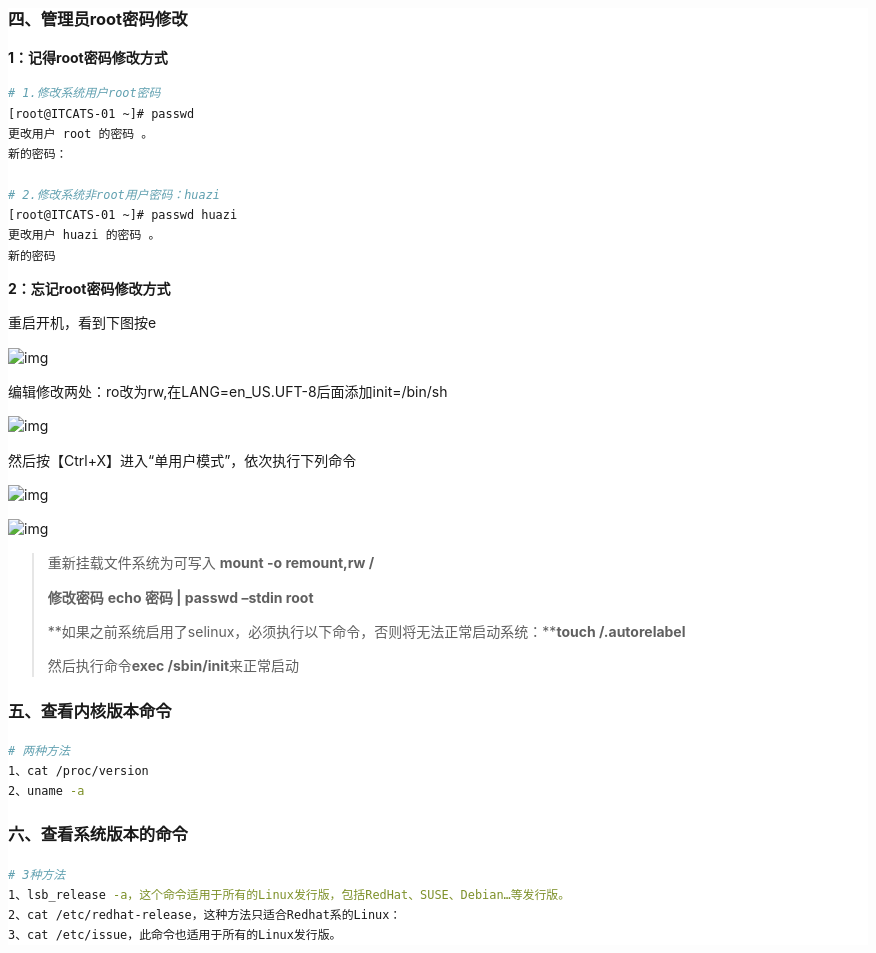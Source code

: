 ### 四、管理员root密码修改

**1：记得root密码修改方式**

```bash
# 1.修改系统用户root密码
[root@ITCATS-01 ~]# passwd
更改用户 root 的密码 。
新的密码：

# 2.修改系统非root用户密码：huazi
[root@ITCATS-01 ~]# passwd huazi
更改用户 huazi 的密码 。
新的密码
```

**2：忘记root密码修改方式**

重启开机，看到下图按e

 ![img](https://img2018.cnblogs.com/blog/1573482/201812/1573482-20181227102200081-552009423.png)

编辑修改两处：ro改为rw,在LANG=en_US.UFT-8后面添加init=/bin/sh

 ![img](https://img2018.cnblogs.com/blog/1573482/201812/1573482-20181227102212849-346361938.png)

然后按【Ctrl+X】进入“单用户模式”，依次执行下列命令

![img](https://img2018.cnblogs.com/blog/1573482/201812/1573482-20181227102230637-1971153107.png)

![img](https://img2018.cnblogs.com/blog/1573482/201812/1573482-20181227102238053-562191328.png)

> 重新挂载文件系统为可写入    **mount -o remount,rw /**
>
> **修改密码** **echo 密码 | passwd –stdin root**
>
> **如果之前系统启用了selinux，必须执行以下命令，否则将无法正常启动系统：****touch  /.autorelabel**
>
> 然后执行命令**exec /sbin/init**来正常启动



### 五、查看内核版本命令

```bash
# 两种方法
1、cat /proc/version
2、uname -a
```

### 六、查看系统版本的命令

```bash
# 3种方法
1、lsb_release -a，这个命令适用于所有的Linux发行版，包括RedHat、SUSE、Debian…等发行版。
2、cat /etc/redhat-release，这种方法只适合Redhat系的Linux：
3、cat /etc/issue，此命令也适用于所有的Linux发行版。
```
